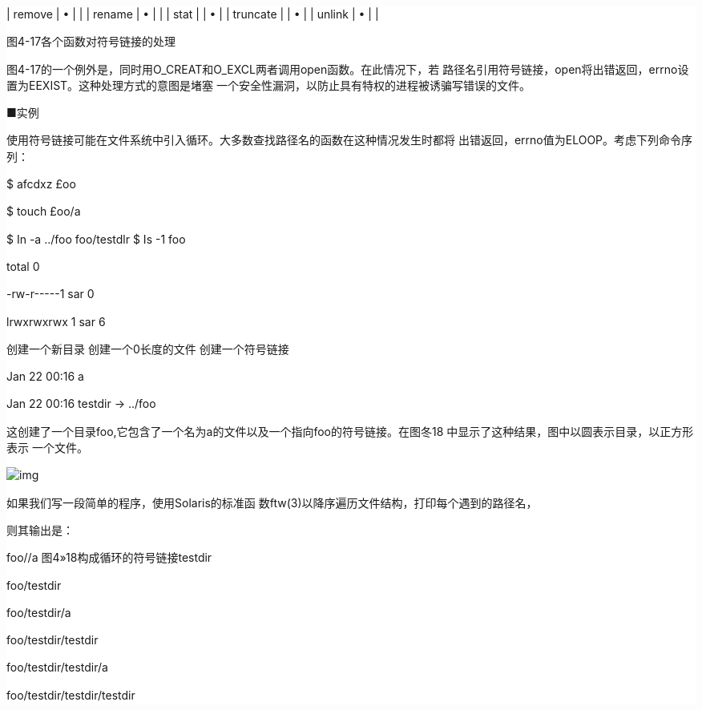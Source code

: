 | remove   | •              |              |
| rename   | •              |              |
| stat     |                | •            |
| truncate |                | •            |
| unlink   | •              |              |

图4-17各个函数对符号链接的处理

图4-17的一个例外是，同时用O_CREAT和O_EXCL两者调用open函数。在此情况下，若 路径名引用符号链接，open将出错返回，errno设置为EEXIST。这种处理方式的意图是堵塞 一个安全性漏洞，以防止具有特权的进程被诱骗写错误的文件。

■实例

使用符号链接可能在文件系统中引入循环。大多数查找路径名的函数在这种情况发生时都将 出错返回，errno值为ELOOP。考虑下列命令序列：

$ afcdxz £oo

$ touch £oo/a

$ In -a ../foo foo/testdlr $ Is -1 foo

total 0

-rw-r-----1 sar    0

lrwxrwxrwx 1 sar    6



创建一个新目录 创建一个0长度的文件 创建一个符号链接



Jan 22 00:16 a

Jan 22 00:16 testdir -> ../foo



这创建了一个目录foo,它包含了一个名为a的文件以及一个指向foo的符号链接。在图冬18 中显示了这种结果，图中以圆表示目录，以正方形表示 一个文件。

![img](UNIXaf83d8a7160b-14.png)



如果我们写一段简单的程序，使用Solaris的标准函 数ftw(3)以降序遍历文件结构，打印每个遇到的路径名，

则其输出是：

foo//a    图4»18构成循环的符号链接testdir

foo/testdir

foo/testdir/a

foo/testdir/testdir

foo/testdir/testdir/a

foo/testdir/testdir/testdir
